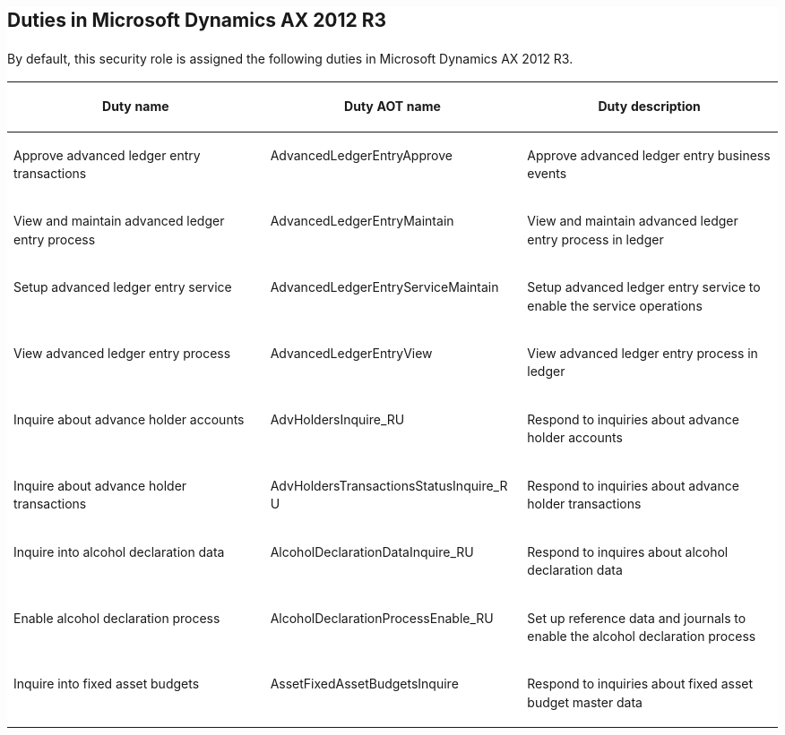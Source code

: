 
## Duties in Microsoft Dynamics AX 2012 R3

By default, this security role is assigned the following duties in Microsoft Dynamics AX 2012 R3.

<table>
<colgroup>
<col style="width: 33%" />
<col style="width: 33%" />
<col style="width: 33%" />
</colgroup>
<thead>
<tr class="header">
<th><p>Duty name</p></th>
<th><p>Duty AOT name</p></th>
<th><p>Duty description</p></th>
</tr>
</thead>
<tbody>
<tr class="odd">
<td><p>Approve advanced ledger entry transactions</p></td>
<td><p>AdvancedLedgerEntryApprove</p></td>
<td><p>Approve advanced ledger entry business events</p></td>
</tr>
<tr class="even">
<td><p>View and maintain advanced ledger entry process</p></td>
<td><p>AdvancedLedgerEntryMaintain</p></td>
<td><p>View and maintain advanced ledger entry process in ledger</p></td>
</tr>
<tr class="odd">
<td><p>Setup advanced ledger entry service</p></td>
<td><p>AdvancedLedgerEntryServiceMaintain</p></td>
<td><p>Setup advanced ledger entry service to enable the service operations</p></td>
</tr>
<tr class="even">
<td><p>View advanced ledger entry process</p></td>
<td><p>AdvancedLedgerEntryView</p></td>
<td><p>View advanced ledger entry process in ledger</p></td>
</tr>
<tr class="odd">
<td><p>Inquire about advance holder accounts</p></td>
<td><p>AdvHoldersInquire_RU</p></td>
<td><p>Respond to inquiries about advance holder accounts</p></td>
</tr>
<tr class="even">
<td><p>Inquire about advance holder transactions</p></td>
<td><p>AdvHoldersTransactionsStatusInquire_RU</p></td>
<td><p>Respond to inquiries about advance holder transactions</p></td>
</tr>
<tr class="odd">
<td><p>Inquire into alcohol declaration data</p></td>
<td><p>AlcoholDeclarationDataInquire_RU</p></td>
<td><p>Respond to inquires about alcohol declaration data</p></td>
</tr>
<tr class="even">
<td><p>Enable alcohol declaration process</p></td>
<td><p>AlcoholDeclarationProcessEnable_RU</p></td>
<td><p>Set up reference data and journals to enable the alcohol declaration process</p></td>
</tr>
<tr class="odd">
<td><p>Inquire into fixed asset budgets</p></td>
<td><p>AssetFixedAssetBudgetsInquire</p></td>
<td><p>Respond to inquiries about fixed asset budget master data</p></td>
</tr>